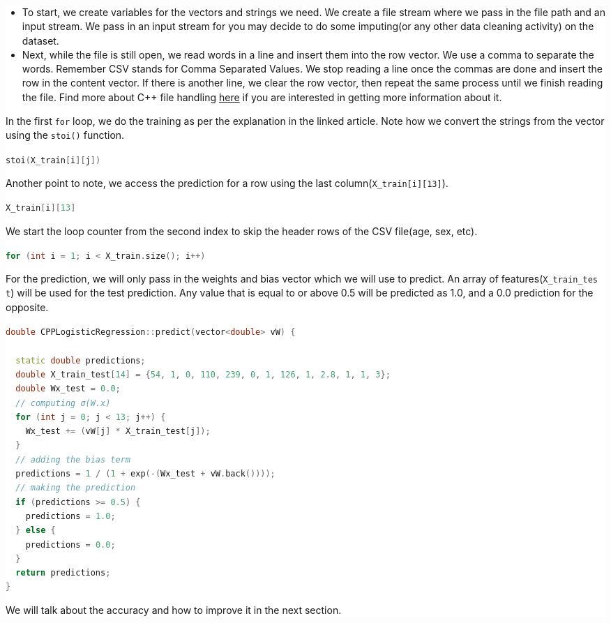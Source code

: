 - To start, we create variables for the vectors and strings we need. We create a file stream where we pass in the file path and an input stream. We pass in an input stream for you may decide to do some imputing(or any other data cleaning activity) on the dataset. 
- Next, while the file is still open, we read words in a line and insert them into the row vector. We use a comma to separate the words. Remember CSV stands for Comma Separated Values. We stop reading a line once the commas are done and insert the row in the content vector. If there is another line, we clear the row vector, then repeat the same process until we finish reading the file. Find more about C++ file handling [here](https://www.edureka.co/blog/file-handling-in-cpp/) if you are interested in getting more information about it.

In the first `for` loop, we do the training as per the explanation in the linked article. Note how we convert the strings from the vector using the `stoi()` function.

```C++
stoi(X_train[i][j])
```

Another point to note, we access the prediction for a row using the last column(`X_train[i][13]`). 

```C++
X_train[i][13]
```

We start the loop counter from the second index to skip the header rows of the CSV file(age, sex, etc).

```C++
for (int i = 1; i < X_train.size(); i++)
```

For the prediction, we will only pass in the weights and bias vector which we will use to predict. An array of features(`X_train_test`) will be used for the test prediction. Any value that is equal to or above 0.5 will be predicted as 1.0, and a 0.0 prediction for the opposite.

```C++
double CPPLogisticRegression::predict(vector<double> vW) {

  static double predictions;
  double X_train_test[14] = {54, 1, 0, 110, 239, 0, 1, 126, 1, 2.8, 1, 1, 3};
  double Wx_test = 0.0;
  // computing σ(W.x)
  for (int j = 0; j < 13; j++) {
    Wx_test += (vW[j] * X_train_test[j]);
  }
  // adding the bias term
  predictions = 1 / (1 + exp(-(Wx_test + vW.back())));
  // making the prediction
  if (predictions >= 0.5) {
    predictions = 1.0;
  } else {
    predictions = 0.0;
  }
  return predictions;
}
```

We will talk about the accuracy and how to improve it in the next section. 
